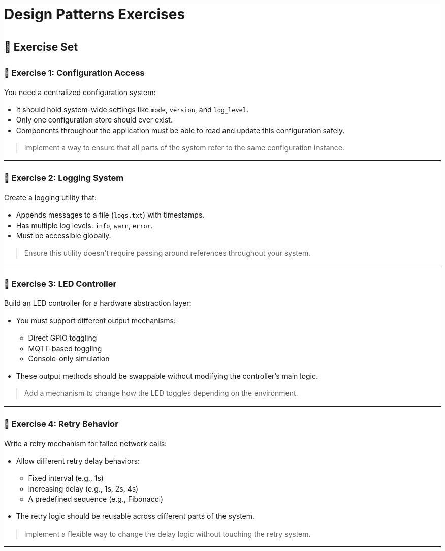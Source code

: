 # Design Patterns Exercises

## 🔧 **Exercise Set**

### 🧍 Exercise 1: Configuration Access

You need a centralized configuration system:

* It should hold system-wide settings like `mode`, `version`, and `log_level`.
* Only one configuration store should ever exist.
* Components throughout the application must be able to read and update this configuration safely.

> Implement a way to ensure that all parts of the system refer to the same configuration instance.

---

### 🧍 Exercise 2: Logging System

Create a logging utility that:

* Appends messages to a file (`logs.txt`) with timestamps.
* Has multiple log levels: `info`, `warn`, `error`.
* Must be accessible globally.

> Ensure this utility doesn't require passing around references throughout your system.

---

### 🧠 Exercise 3: LED Controller

Build an LED controller for a hardware abstraction layer:

* You must support different output mechanisms:

  * Direct GPIO toggling
  * MQTT-based toggling
  * Console-only simulation
* These output methods should be swappable without modifying the controller’s main logic.

> Add a mechanism to change how the LED toggles depending on the environment.

---

### 🧠 Exercise 4: Retry Behavior

Write a retry mechanism for failed network calls:

* Allow different retry delay behaviors:

  * Fixed interval (e.g., 1s)
  * Increasing delay (e.g., 1s, 2s, 4s)
  * A predefined sequence (e.g., Fibonacci)
* The retry logic should be reusable across different parts of the system.

> Implement a flexible way to change the delay logic without touching the retry system.

---